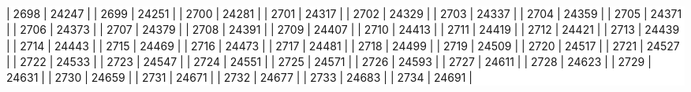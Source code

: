 |    2698 |   24247 |
|    2699 |   24251 |
|    2700 |   24281 |
|    2701 |   24317 |
|    2702 |   24329 |
|    2703 |   24337 |
|    2704 |   24359 |
|    2705 |   24371 |
|    2706 |   24373 |
|    2707 |   24379 |
|    2708 |   24391 |
|    2709 |   24407 |
|    2710 |   24413 |
|    2711 |   24419 |
|    2712 |   24421 |
|    2713 |   24439 |
|    2714 |   24443 |
|    2715 |   24469 |
|    2716 |   24473 |
|    2717 |   24481 |
|    2718 |   24499 |
|    2719 |   24509 |
|    2720 |   24517 |
|    2721 |   24527 |
|    2722 |   24533 |
|    2723 |   24547 |
|    2724 |   24551 |
|    2725 |   24571 |
|    2726 |   24593 |
|    2727 |   24611 |
|    2728 |   24623 |
|    2729 |   24631 |
|    2730 |   24659 |
|    2731 |   24671 |
|    2732 |   24677 |
|    2733 |   24683 |
|    2734 |   24691 |
